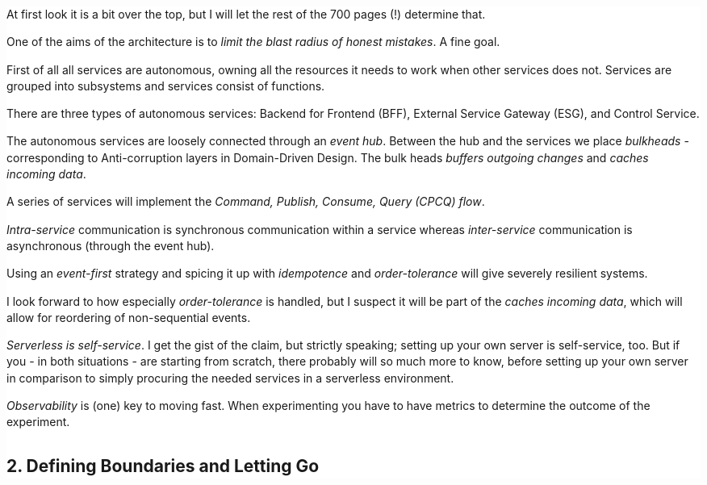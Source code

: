 At first look it is a bit over the top, but I will
let the rest of the 700 pages (!) determine that.

One of the aims of the architecture is to 
*limit the blast radius of honest mistakes*. A
fine goal. 

First of all all services are autonomous, owning
all the resources it needs to work when other
services does not. Services are grouped into
subsystems and services consist of functions.

There are three types of autonomous services: 
Backend for Frontend (BFF),
External Service Gateway (ESG), and Control Service.

The autonomous services are loosely connected through
an *event hub*. Between the hub and the services
we place *bulkheads* - corresponding to 
Anti-corruption layers in Domain-Driven Design. 
The bulk heads *buffers outgoing changes* and
*caches incoming data*.

A series of services will implement the
*Command, Publish, Consume, Query (CPCQ) flow*.

*Intra-service* communication is synchronous
communication within a service
whereas *inter-service* communication is
asynchronous (through the event hub).

Using an *event-first* strategy and spicing
it up with *idempotence* and *order-tolerance*
will give severely resilient systems.

I look forward to how especially *order-tolerance*
is handled, but I suspect it will be part of the
*caches incoming data*, which will allow for 
reordering of non-sequential events.

*Serverless is self-service*. I get the gist
of the claim, but strictly speaking; setting
up your own server is self-service, too. But if
you - in both situations - are starting
from scratch, there probably will so much
more to know, before setting up your own
server in comparison to simply procuring
the needed services in a serverless environment.

*Observability* is (one) key to moving fast. When
experimenting you have to have metrics to determine
the outcome of the experiment.

## 2. Defining Boundaries and Letting Go
